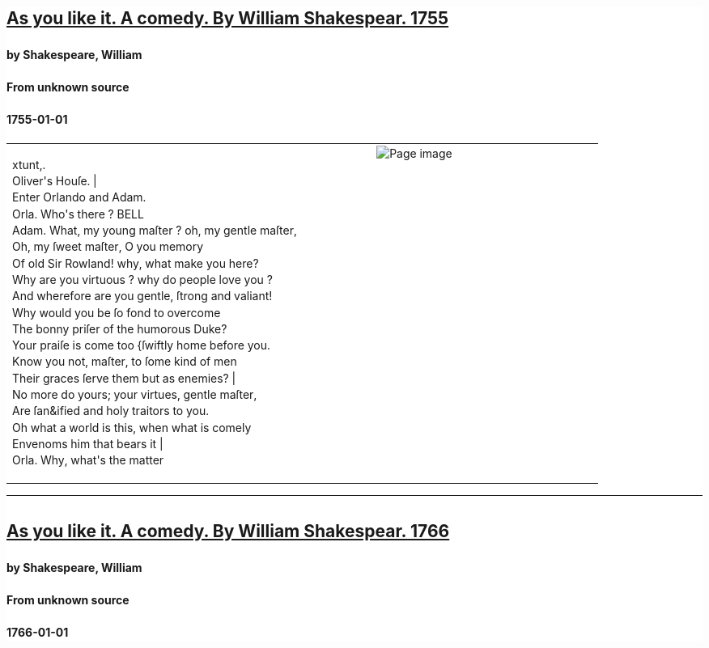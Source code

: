 
## [As you like it. A comedy. By William Shakespear.  1755](https://archive.org/details/bim_eighteenth-century_as-you-like-it-a-comedy_shakespeare-william_1755/page/n21/mode/1up?view=theater)

#### by Shakespeare, William

#### From unknown source

#### 1755-01-01

<table style="width: 100%;"><tr><td style="width: 50%">

xtunt,.  
Oliver&#x27;s Houſe. |  
Enter Orlando and Adam.  
Orla. Who&#x27;s there ? BELL  
Adam. What, my young maſter ? oh, my gentle maſter,  
Oh, my ſweet maſter, O you memory  
Of old Sir Rowland! why, what make you here?  
Why are you virtuous ? why do people love you ?  
And wherefore are you gentle, ſtrong and valiant!  
Why would you be ſo fond to overcome  
The bonny priſer of the humorous Duke?  
Your praiſe is come too {ſwiftly home before you.  
Know you not, maſter, to ſome kind of men  
Their graces ſerve them but as enemies? |  
No more do yours; your virtues, gentle maſter,  
Are ſan&amp;ified and holy traitors to you.  
Oh what a world is this, when what is comely  
Envenoms him that bears it |  
Orla. Why, what&#x27;s the matter
</td><td style="width: 50%; max-height: 75%; margin: auto; display: block;">
<img alt="Page image" src="https://iiif.archive.org/image/iiif/2/bim_eighteenth-century_as-you-like-it-a-comedy_shakespeare-william_1755%2Fbim_eighteenth-century_as-you-like-it-a-comedy_shakespeare-william_1755_jp2.zip%2Fbim_eighteenth-century_as-you-like-it-a-comedy_shakespeare-william_1755_jp2%2Fbim_eighteenth-century_as-you-like-it-a-comedy_shakespeare-william_1755_0021.jp2/pct:21.632822213012847,20.105062082139447,78.36717778698716,34.52722063037249/!600,600/0/default.jpg"/>
</td>
</tr></table>

---

## [As you like it. A comedy. By William Shakespear.  1766](https://archive.org/details/bim_eighteenth-century_as-you-like-it-a-comedy_shakespeare-william_1766/page/n20/mode/1up?view=theater)

#### by Shakespeare, William

#### From unknown source

#### 1766-01-01
